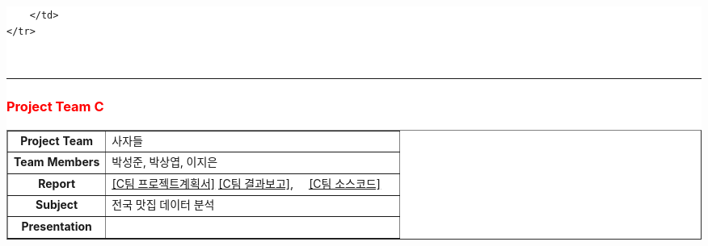 		</td>
	</tr>
</table>
</div>
<br>
<hr>


### <font color="red">Project Team C </font>

<div align=left width=100%>
<table border=1 width=100%>
	<tr>
		<td width="25%"><div align="center"><b>Project Team</b></div></td>
		<td width="75%"><div align="left" > 사자들 </div></td>
	</tr>
	<tr>
		<td><div align="center"><b>Team Members</b></div></td>
		<td><div align="left" > 박성준, 박상엽, 이지은 </div></td>
	</tr>
	<tr>
		<td><div align="center"><b>Report</b></div></td>
		<td>
			<div align="left" > 
				<a href="reports/LikeLion_프로젝트계획서_3팀.pdf">[C팀 프로젝트계획서]</a>
				<a href="reports/사자들_박성준.pdf">[C팀 결과보고]</a>, &nbsp;&nbsp;&nbsp; 
				<a href="reports/Team_D_code">[C팀 소스코드]</a>  
			</div>
		</td>
	</tr>
	<tr>
		<td><div align="center"><b>Subject</b></div></td>
		<td><div align="left" > 전국 맛집 데이터 분석 </div></td>
	</tr>
	<tr>
		<td><div align="center"><b>Presentation</b></div></td>
		<td>
			<div align="left" >
				<a href="reports/사자들_박성준.pdf">

[proj-01]:  ./docu/LikeLion10_프로젝트보고서_포맷_OOO팀.docx "Go proj-01"
[proj-02]:  ./docu/LikeLion10_프로젝트보고서_포맷_OOO팀.docx "Go proj-02"